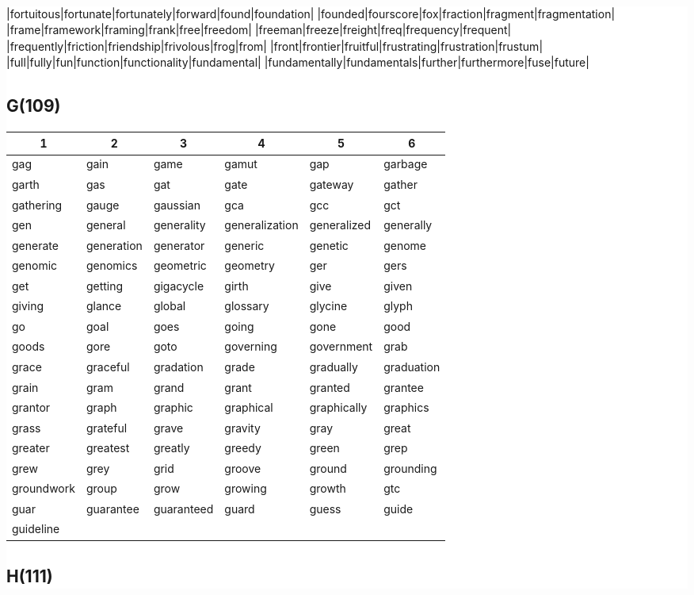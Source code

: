 |fortuitous|fortunate|fortunately|forward|found|foundation|
|founded|fourscore|fox|fraction|fragment|fragmentation|
|frame|framework|framing|frank|free|freedom|
|freeman|freeze|freight|freq|frequency|frequent|
|frequently|friction|friendship|frivolous|frog|from|
|front|frontier|fruitful|frustrating|frustration|frustum|
|full|fully|fun|function|functionality|fundamental|
|fundamentally|fundamentals|further|furthermore|fuse|future|

## G(109)

  | 1 | 2 | 3 | 4 | 5 | 6 |
  | ---- | ---- | ---- | ---- | ---- | ---- |
  |gag|gain|game|gamut|gap|garbage|
|garth|gas|gat|gate|gateway|gather|
|gathering|gauge|gaussian|gca|gcc|gct|
|gen|general|generality|generalization|generalized|generally|
|generate|generation|generator|generic|genetic|genome|
|genomic|genomics|geometric|geometry|ger|gers|
|get|getting|gigacycle|girth|give|given|
|giving|glance|global|glossary|glycine|glyph|
|go|goal|goes|going|gone|good|
|goods|gore|goto|governing|government|grab|
|grace|graceful|gradation|grade|gradually|graduation|
|grain|gram|grand|grant|granted|grantee|
|grantor|graph|graphic|graphical|graphically|graphics|
|grass|grateful|grave|gravity|gray|great|
|greater|greatest|greatly|greedy|green|grep|
|grew|grey|grid|groove|ground|grounding|
|groundwork|group|grow|growing|growth|gtc|
|guar|guarantee|guaranteed|guard|guess|guide|
|guideline|
## H(111)
